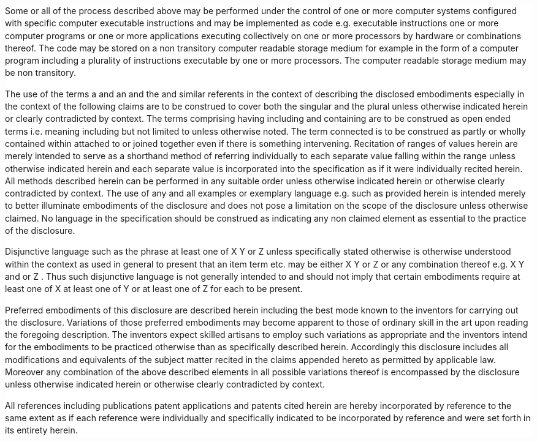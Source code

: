 Some or all of the process described above may be performed under the control of one or more computer systems configured with specific computer executable instructions and may be implemented as code e.g. executable instructions one or more computer programs or one or more applications executing collectively on one or more processors by hardware or combinations thereof. The code may be stored on a non transitory computer readable storage medium for example in the form of a computer program including a plurality of instructions executable by one or more processors. The computer readable storage medium may be non transitory.

The use of the terms a and an and the and similar referents in the context of describing the disclosed embodiments especially in the context of the following claims are to be construed to cover both the singular and the plural unless otherwise indicated herein or clearly contradicted by context. The terms comprising having including and containing are to be construed as open ended terms i.e. meaning including but not limited to unless otherwise noted. The term connected is to be construed as partly or wholly contained within attached to or joined together even if there is something intervening. Recitation of ranges of values herein are merely intended to serve as a shorthand method of referring individually to each separate value falling within the range unless otherwise indicated herein and each separate value is incorporated into the specification as if it were individually recited herein. All methods described herein can be performed in any suitable order unless otherwise indicated herein or otherwise clearly contradicted by context. The use of any and all examples or exemplary language e.g. such as provided herein is intended merely to better illuminate embodiments of the disclosure and does not pose a limitation on the scope of the disclosure unless otherwise claimed. No language in the specification should be construed as indicating any non claimed element as essential to the practice of the disclosure.

Disjunctive language such as the phrase at least one of X Y or Z unless specifically stated otherwise is otherwise understood within the context as used in general to present that an item term etc. may be either X Y or Z or any combination thereof e.g. X Y and or Z . Thus such disjunctive language is not generally intended to and should not imply that certain embodiments require at least one of X at least one of Y or at least one of Z for each to be present.

Preferred embodiments of this disclosure are described herein including the best mode known to the inventors for carrying out the disclosure. Variations of those preferred embodiments may become apparent to those of ordinary skill in the art upon reading the foregoing description. The inventors expect skilled artisans to employ such variations as appropriate and the inventors intend for the embodiments to be practiced otherwise than as specifically described herein. Accordingly this disclosure includes all modifications and equivalents of the subject matter recited in the claims appended hereto as permitted by applicable law. Moreover any combination of the above described elements in all possible variations thereof is encompassed by the disclosure unless otherwise indicated herein or otherwise clearly contradicted by context.

All references including publications patent applications and patents cited herein are hereby incorporated by reference to the same extent as if each reference were individually and specifically indicated to be incorporated by reference and were set forth in its entirety herein.

